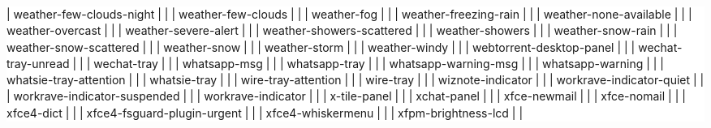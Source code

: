 | weather-few-clouds-night                    |         |
| weather-few-clouds                          |         |
| weather-fog                                 |         |
| weather-freezing-rain                       |         |
| weather-none-available                      |         |
| weather-overcast                            |         |
| weather-severe-alert                        |         |
| weather-showers-scattered                   |         |
| weather-showers                             |         |
| weather-snow-rain                           |         |
| weather-snow-scattered                      |         |
| weather-snow                                |         |
| weather-storm                               |         |
| weather-windy                               |         |
| webtorrent-desktop-panel                    |         |
| wechat-tray-unread                          |         |
| wechat-tray                                 |         |
| whatsapp-msg                                |         |
| whatsapp-tray                               |         |
| whatsapp-warning-msg                        |         |
| whatsapp-warning                            |         |
| whatsie-tray-attention                      |         |
| whatsie-tray                                |         |
| wire-tray-attention                         |         |
| wire-tray                                   |         |
| wiznote-indicator                           |         |
| workrave-indicator-quiet                    |         |
| workrave-indicator-suspended                |         |
| workrave-indicator                          |         |
| x-tile-panel                                |         |
| xchat-panel                                 |         |
| xfce-newmail                                |         |
| xfce-nomail                                 |         |
| xfce4-dict                                  |         |
| xfce4-fsguard-plugin-urgent                 |         |
| xfce4-whiskermenu                           |         |
| xfpm-brightness-lcd                         |         |
